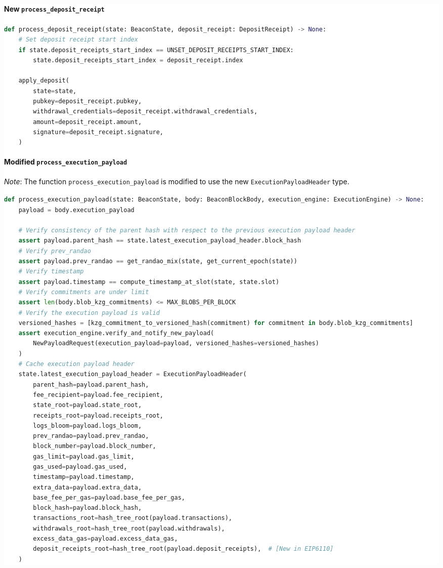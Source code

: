 #### New `process_deposit_receipt`

```python
def process_deposit_receipt(state: BeaconState, deposit_receipt: DepositReceipt) -> None:
    # Set deposit receipt start index
    if state.deposit_receipts_start_index == UNSET_DEPOSIT_RECEIPTS_START_INDEX:
        state.deposit_receipts_start_index = deposit_receipt.index

    apply_deposit(
        state=state, 
        pubkey=deposit_receipt.pubkey,
        withdrawal_credentials=deposit_receipt.withdrawal_credentials,
        amount=deposit_receipt.amount,
        signature=deposit_receipt.signature,
    )
```

#### Modified `process_execution_payload`

*Note*: The function `process_execution_payload` is modified to use the new `ExecutionPayloadHeader` type.

```python
def process_execution_payload(state: BeaconState, body: BeaconBlockBody, execution_engine: ExecutionEngine) -> None:
    payload = body.execution_payload

    # Verify consistency of the parent hash with respect to the previous execution payload header
    assert payload.parent_hash == state.latest_execution_payload_header.block_hash
    # Verify prev_randao
    assert payload.prev_randao == get_randao_mix(state, get_current_epoch(state))
    # Verify timestamp
    assert payload.timestamp == compute_timestamp_at_slot(state, state.slot)
    # Verify commitments are under limit
    assert len(body.blob_kzg_commitments) <= MAX_BLOBS_PER_BLOCK
    # Verify the execution payload is valid
    versioned_hashes = [kzg_commitment_to_versioned_hash(commitment) for commitment in body.blob_kzg_commitments]
    assert execution_engine.verify_and_notify_new_payload(
        NewPayloadRequest(execution_payload=payload, versioned_hashes=versioned_hashes)
    )
    # Cache execution payload header
    state.latest_execution_payload_header = ExecutionPayloadHeader(
        parent_hash=payload.parent_hash,
        fee_recipient=payload.fee_recipient,
        state_root=payload.state_root,
        receipts_root=payload.receipts_root,
        logs_bloom=payload.logs_bloom,
        prev_randao=payload.prev_randao,
        block_number=payload.block_number,
        gas_limit=payload.gas_limit,
        gas_used=payload.gas_used,
        timestamp=payload.timestamp,
        extra_data=payload.extra_data,
        base_fee_per_gas=payload.base_fee_per_gas,
        block_hash=payload.block_hash,
        transactions_root=hash_tree_root(payload.transactions),
        withdrawals_root=hash_tree_root(payload.withdrawals),
        excess_data_gas=payload.excess_data_gas,
        deposit_receipts_root=hash_tree_root(payload.deposit_receipts),  # [New in EIP6110]
    )
```
